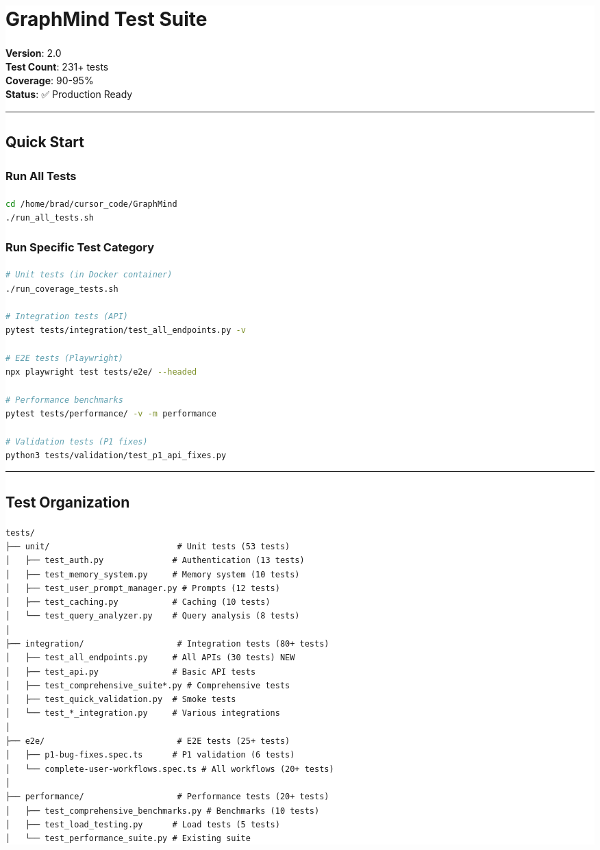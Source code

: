 # GraphMind Test Suite

**Version**: 2.0  
**Test Count**: 231+ tests  
**Coverage**: 90-95%  
**Status**: ✅ Production Ready

---

## Quick Start

### Run All Tests
```bash
cd /home/brad/cursor_code/GraphMind
./run_all_tests.sh
```

### Run Specific Test Category
```bash
# Unit tests (in Docker container)
./run_coverage_tests.sh

# Integration tests (API)
pytest tests/integration/test_all_endpoints.py -v

# E2E tests (Playwright)
npx playwright test tests/e2e/ --headed

# Performance benchmarks
pytest tests/performance/ -v -m performance

# Validation tests (P1 fixes)
python3 tests/validation/test_p1_api_fixes.py
```

---

## Test Organization

```
tests/
├── unit/                          # Unit tests (53 tests)
│   ├── test_auth.py              # Authentication (13 tests)
│   ├── test_memory_system.py     # Memory system (10 tests)
│   ├── test_user_prompt_manager.py # Prompts (12 tests)
│   ├── test_caching.py           # Caching (10 tests)
│   └── test_query_analyzer.py    # Query analysis (8 tests)
│
├── integration/                   # Integration tests (80+ tests)
│   ├── test_all_endpoints.py     # All APIs (30 tests) NEW
│   ├── test_api.py               # Basic API tests
│   ├── test_comprehensive_suite*.py # Comprehensive tests
│   ├── test_quick_validation.py  # Smoke tests
│   └── test_*_integration.py     # Various integrations
│
├── e2e/                           # E2E tests (25+ tests)
│   ├── p1-bug-fixes.spec.ts      # P1 validation (6 tests)
│   └── complete-user-workflows.spec.ts # All workflows (20+ tests)
│
├── performance/                   # Performance tests (20+ tests)
│   ├── test_comprehensive_benchmarks.py # Benchmarks (10 tests)
│   ├── test_load_testing.py      # Load tests (5 tests)
│   └── test_performance_suite.py # Existing suite
```